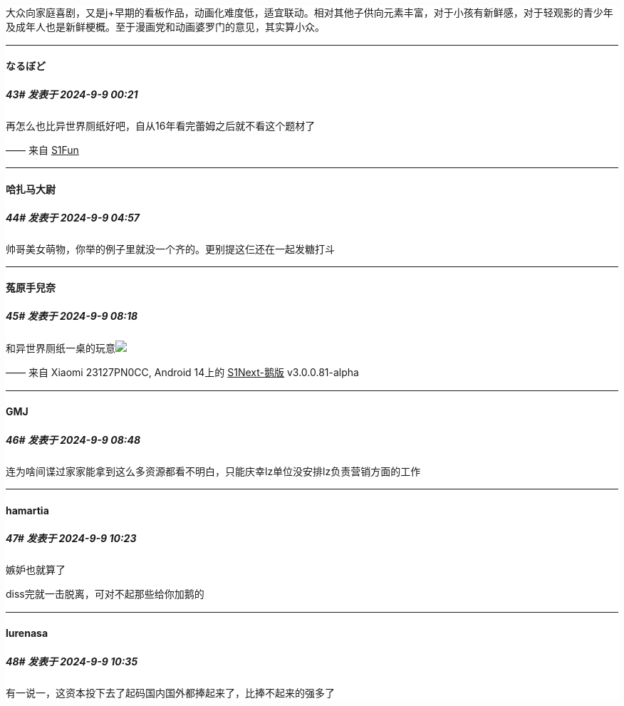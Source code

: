 大众向家庭喜剧，又是j+早期的看板作品，动画化难度低，适宜联动。相对其他子供向元素丰富，对于小孩有新鲜感，对于轻观影的青少年及成年人也是新鲜梗概。至于漫画党和动画婆罗门的意见，其实算小众。


*****

####  なるぼど  
##### 43#       发表于 2024-9-9 00:21

再怎么也比异世界厕纸好吧，自从16年看完蕾姆之后就不看这个题材了

—— 来自 [S1Fun](https://s1fun.koalcat.com)


*****

####  哈扎马大尉  
##### 44#       发表于 2024-9-9 04:57

帅哥美女萌物，你举的例子里就没一个齐的。更别提这仨还在一起发糖打斗


*****

####  菟原手兒奈  
##### 45#       发表于 2024-9-9 08:18

和异世界厕纸一桌的玩意<img src="https://static.saraba1st.com/image/smiley/face2017/003.png" referrerpolicy="no-referrer">

—— 来自 Xiaomi 23127PN0CC, Android 14上的 [S1Next-鹅版](https://github.com/ykrank/S1-Next/releases) v3.0.0.81-alpha


*****

####  GMJ  
##### 46#       发表于 2024-9-9 08:48

连为啥间谍过家家能拿到这么多资源都看不明白，只能庆幸lz单位没安排lz负责营销方面的工作


*****

####  hamartia  
##### 47#       发表于 2024-9-9 10:23

嫉妒也就算了

diss完就一击脱离，可对不起那些给你加鹅的


*****

####  lurenasa  
##### 48#       发表于 2024-9-9 10:35

有一说一，这资本投下去了起码国内国外都捧起来了，比捧不起来的强多了

